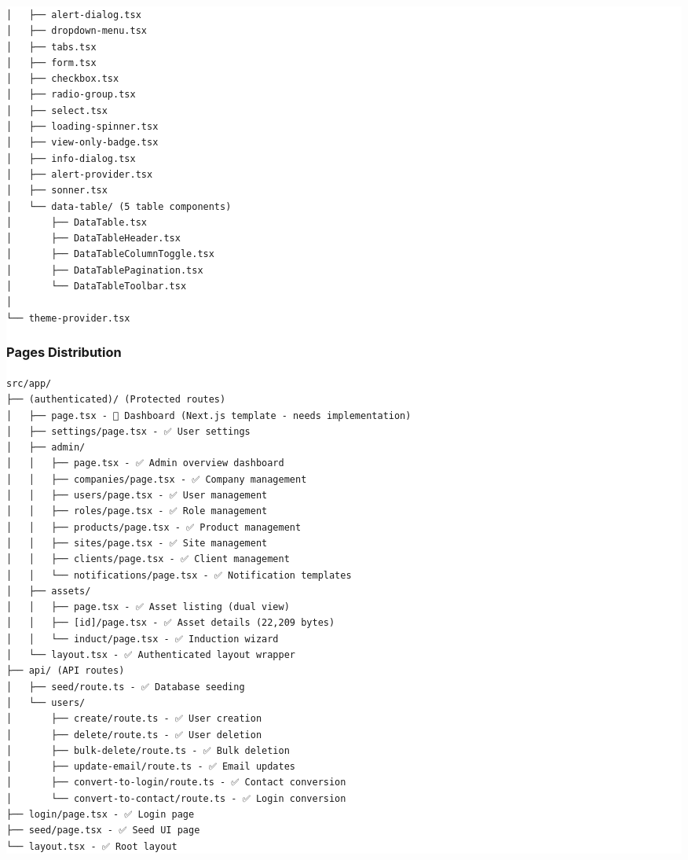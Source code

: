 ```
│   ├── alert-dialog.tsx
│   ├── dropdown-menu.tsx
│   ├── tabs.tsx
│   ├── form.tsx
│   ├── checkbox.tsx
│   ├── radio-group.tsx
│   ├── select.tsx
│   ├── loading-spinner.tsx
│   ├── view-only-badge.tsx
│   ├── info-dialog.tsx
│   ├── alert-provider.tsx
│   ├── sonner.tsx
│   └── data-table/ (5 table components)
│       ├── DataTable.tsx
│       ├── DataTableHeader.tsx
│       ├── DataTableColumnToggle.tsx
│       ├── DataTablePagination.tsx
│       └── DataTableToolbar.tsx
│
└── theme-provider.tsx
```

### Pages Distribution

```
src/app/
├── (authenticated)/ (Protected routes)
│   ├── page.tsx - 🔴 Dashboard (Next.js template - needs implementation)
│   ├── settings/page.tsx - ✅ User settings
│   ├── admin/
│   │   ├── page.tsx - ✅ Admin overview dashboard
│   │   ├── companies/page.tsx - ✅ Company management
│   │   ├── users/page.tsx - ✅ User management
│   │   ├── roles/page.tsx - ✅ Role management
│   │   ├── products/page.tsx - ✅ Product management
│   │   ├── sites/page.tsx - ✅ Site management
│   │   ├── clients/page.tsx - ✅ Client management
│   │   └── notifications/page.tsx - ✅ Notification templates
│   ├── assets/
│   │   ├── page.tsx - ✅ Asset listing (dual view)
│   │   ├── [id]/page.tsx - ✅ Asset details (22,209 bytes)
│   │   └── induct/page.tsx - ✅ Induction wizard
│   └── layout.tsx - ✅ Authenticated layout wrapper
├── api/ (API routes)
│   ├── seed/route.ts - ✅ Database seeding
│   └── users/
│       ├── create/route.ts - ✅ User creation
│       ├── delete/route.ts - ✅ User deletion
│       ├── bulk-delete/route.ts - ✅ Bulk deletion
│       ├── update-email/route.ts - ✅ Email updates
│       ├── convert-to-login/route.ts - ✅ Contact conversion
│       └── convert-to-contact/route.ts - ✅ Login conversion
├── login/page.tsx - ✅ Login page
├── seed/page.tsx - ✅ Seed UI page
└── layout.tsx - ✅ Root layout
```
